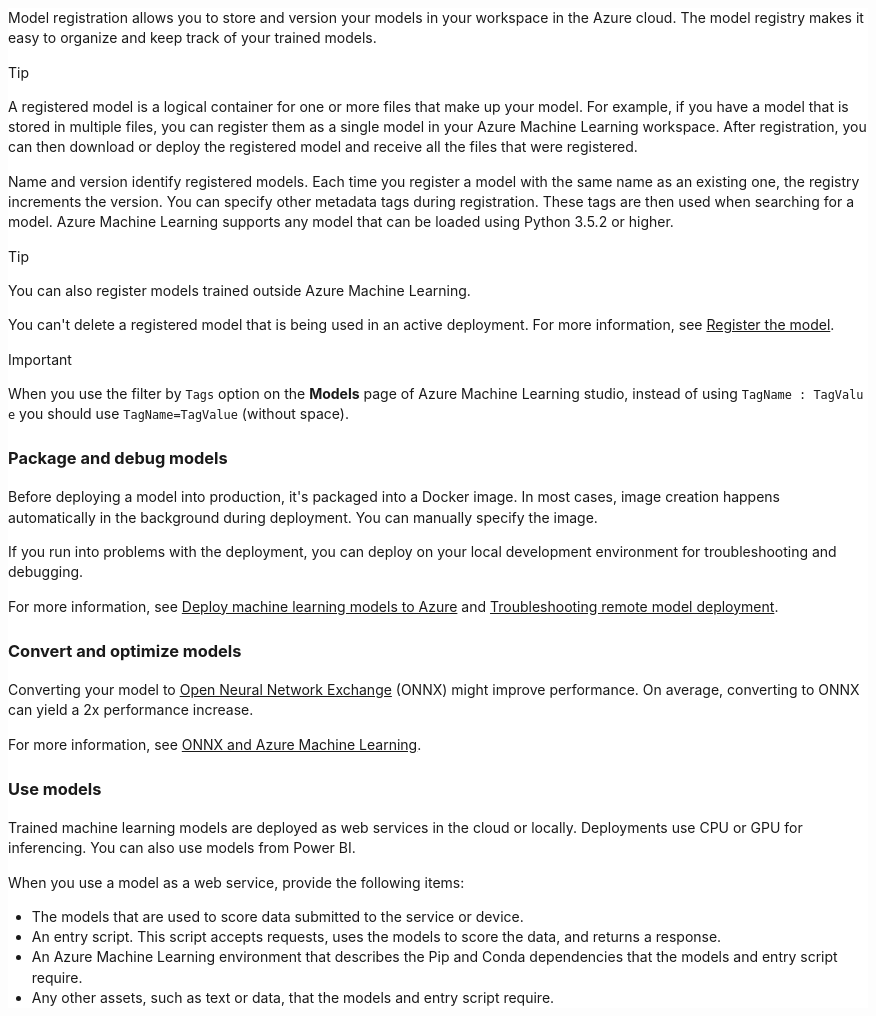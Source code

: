Model registration allows you to store and version your models in your workspace in the Azure cloud. The model registry makes it easy to organize and keep track of your trained models.

> [!TIP]
> A registered model is a logical container for one or more files that make up your model. For example, if you have a model that is stored in multiple files, you can register them as a single model in your Azure Machine Learning workspace. After registration, you can then download or deploy the registered model and receive all the files that were registered.

Name and version identify registered models. Each time you register a model with the same name as an existing one, the registry increments the version. You can specify other metadata tags during registration. These tags are then used when searching for a model. Azure Machine Learning supports any model that can be loaded using Python 3.5.2 or higher.

> [!TIP]
> You can also register models trained outside Azure Machine Learning.

You can't delete a registered model that is being used in an active deployment. For more information, see [Register the model](how-to-deploy-and-where.md#registermodel).

> [!IMPORTANT]
> When you use the filter by `Tags` option on the **Models** page of Azure Machine Learning studio, instead of using `TagName : TagValue` you should use `TagName=TagValue` (without space).

### Package and debug models

Before deploying a model into production, it's packaged into a Docker image. In most cases, image creation happens automatically in the background during deployment. You can manually specify the image.

If you run into problems with the deployment, you can deploy on your local development environment for troubleshooting and debugging.

For more information, see [Deploy machine learning models to Azure](how-to-deploy-and-where.md#registermodel) and [Troubleshooting remote model deployment](how-to-troubleshoot-deployment.md).

### Convert and optimize models

Converting your model to [Open Neural Network Exchange](https://onnx.ai) (ONNX) might improve performance. On average, converting to ONNX can yield a 2x performance increase.

For more information, see [ONNX and Azure Machine Learning](../concept-onnx.md).

### Use models

Trained machine learning models are deployed as web services in the cloud or locally. Deployments use CPU or GPU for inferencing. You can also use models from Power BI.

When you use a model as a web service, provide the following items:

- The models that are used to score data submitted to the service or device.
- An entry script. This script accepts requests, uses the models to score the data, and returns a response.
- An Azure Machine Learning environment that describes the Pip and Conda dependencies that the models and entry script require.
- Any other assets, such as text or data, that the models and entry script require.
